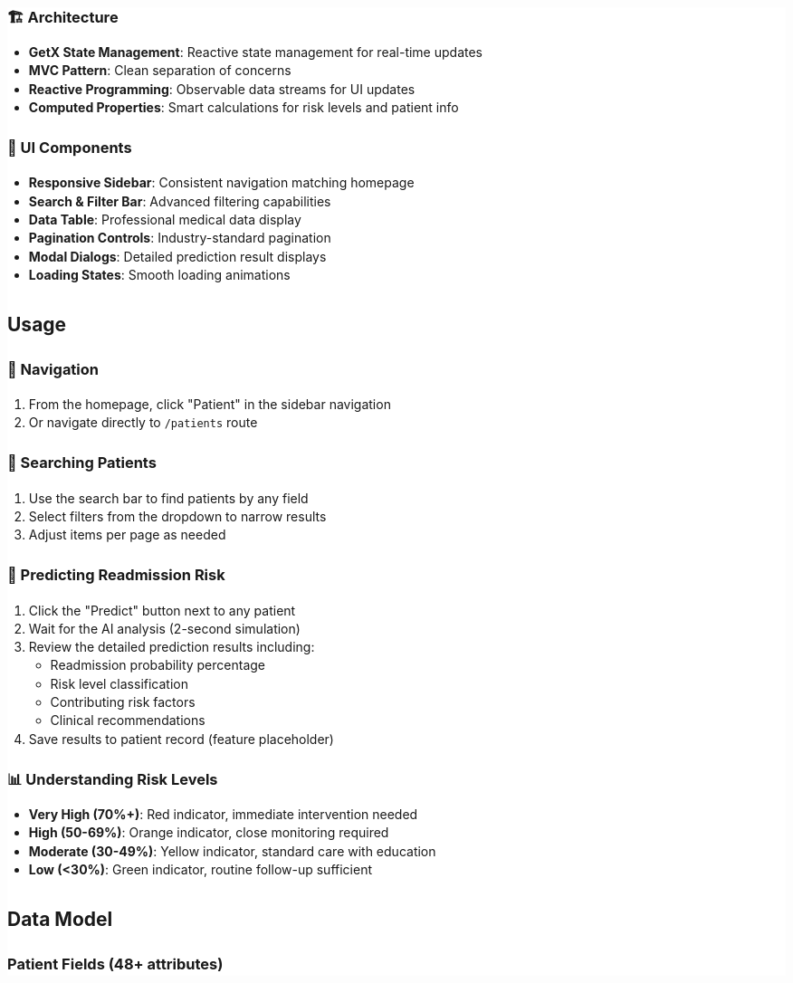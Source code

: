 ### 🏗️ Architecture

- **GetX State Management**: Reactive state management for real-time updates
- **MVC Pattern**: Clean separation of concerns
- **Reactive Programming**: Observable data streams for UI updates
- **Computed Properties**: Smart calculations for risk levels and patient info

### 📱 UI Components

- **Responsive Sidebar**: Consistent navigation matching homepage
- **Search & Filter Bar**: Advanced filtering capabilities
- **Data Table**: Professional medical data display
- **Pagination Controls**: Industry-standard pagination
- **Modal Dialogs**: Detailed prediction result displays
- **Loading States**: Smooth loading animations

## Usage

### 🚀 Navigation

1. From the homepage, click "Patient" in the sidebar navigation
2. Or navigate directly to `/patients` route

### 🔎 Searching Patients

1. Use the search bar to find patients by any field
2. Select filters from the dropdown to narrow results
3. Adjust items per page as needed

### 🎯 Predicting Readmission Risk

1. Click the "Predict" button next to any patient
2. Wait for the AI analysis (2-second simulation)
3. Review the detailed prediction results including:
   - Readmission probability percentage
   - Risk level classification
   - Contributing risk factors
   - Clinical recommendations
4. Save results to patient record (feature placeholder)

### 📊 Understanding Risk Levels

- **Very High (70%+)**: Red indicator, immediate intervention needed
- **High (50-69%)**: Orange indicator, close monitoring required
- **Moderate (30-49%)**: Yellow indicator, standard care with education
- **Low (<30%)**: Green indicator, routine follow-up sufficient

## Data Model

### Patient Fields (48+ attributes)
